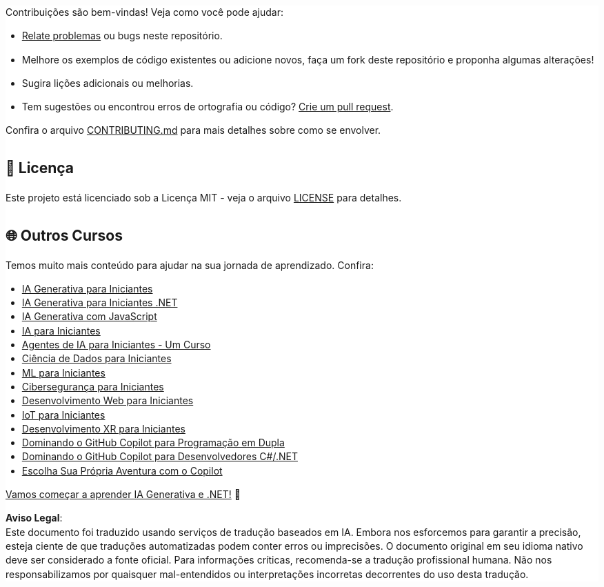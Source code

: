 Contribuições são bem-vindas! Veja como você pode ajudar:

- [Relate problemas](https://github.com/microsoft/Generative-AI-for-beginners-dotnet/issues/new) ou bugs neste repositório.

- Melhore os exemplos de código existentes ou adicione novos, faça um fork deste repositório e proponha algumas alterações!
- Sugira lições adicionais ou melhorias.
- Tem sugestões ou encontrou erros de ortografia ou código? [Crie um pull request](https://github.com/microsoft/Generative-AI-for-beginners-dotnet/compare).

Confira o arquivo [CONTRIBUTING.md](CONTRIBUTING.md) para mais detalhes sobre como se envolver.

## 📄 Licença

Este projeto está licenciado sob a Licença MIT - veja o arquivo [LICENSE](../../LICENSE) para detalhes.

## 🌐 Outros Cursos

Temos muito mais conteúdo para ajudar na sua jornada de aprendizado. Confira:

- [IA Generativa para Iniciantes](https://aka.ms/genai-beginners)
- [IA Generativa para Iniciantes .NET](https://github.com/microsoft/Generative-AI-for-beginners-dotnet)
- [IA Generativa com JavaScript](https://github.com/microsoft/generative-ai-with-javascript)
- [IA para Iniciantes](https://aka.ms/ai-beginners)
- [Agentes de IA para Iniciantes - Um Curso](https://github.com/microsoft/ai-agents-for-beginners)
- [Ciência de Dados para Iniciantes](https://aka.ms/datascience-beginners)
- [ML para Iniciantes](https://aka.ms/ml-beginners)
- [Cibersegurança para Iniciantes](https://github.com/microsoft/Security-101) 
- [Desenvolvimento Web para Iniciantes](https://aka.ms/webdev-beginners)
- [IoT para Iniciantes](https://aka.ms/iot-beginners)
- [Desenvolvimento XR para Iniciantes](https://github.com/microsoft/xr-development-for-beginners)
- [Dominando o GitHub Copilot para Programação em Dupla](https://github.com/microsoft/Mastering-GitHub-Copilot-for-Paired-Programming)
- [Dominando o GitHub Copilot para Desenvolvedores C#/.NET](https://github.com/microsoft/mastering-github-copilot-for-dotnet-csharp-developers)
- [Escolha Sua Própria Aventura com o Copilot](https://github.com/microsoft/CopilotAdventures)

[Vamos começar a aprender IA Generativa e .NET!](02-SetupDevEnvironment/readme.md) 🚀

**Aviso Legal**:  
Este documento foi traduzido usando serviços de tradução baseados em IA. Embora nos esforcemos para garantir a precisão, esteja ciente de que traduções automatizadas podem conter erros ou imprecisões. O documento original em seu idioma nativo deve ser considerado a fonte oficial. Para informações críticas, recomenda-se a tradução profissional humana. Não nos responsabilizamos por quaisquer mal-entendidos ou interpretações incorretas decorrentes do uso desta tradução.